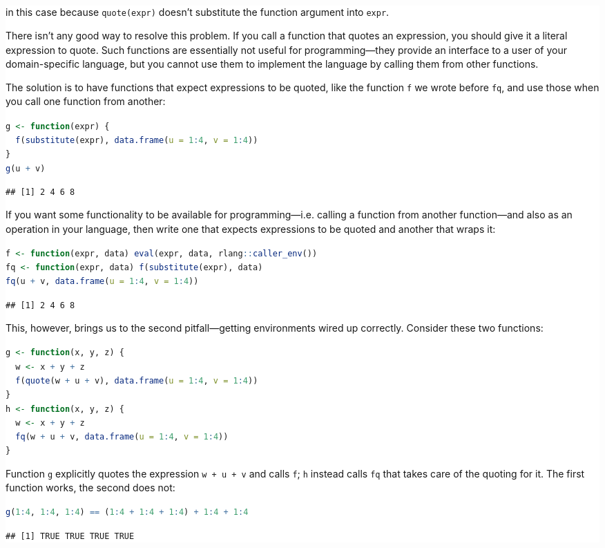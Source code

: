 in this case because `quote(expr)` doesn’t substitute the function argument into `expr`.

There isn’t any good way to resolve this problem. If you call a function that quotes an expression, you should give it a literal expression to quote. Such functions are essentially not useful for programming—they provide an interface to a user of your domain-specific language, but you cannot use them to implement the language by calling them from other functions.

The solution is to have functions that expect expressions to be quoted, like the function `f` we wrote before `fq`, and use those when you call one function from another:


```r
g <- function(expr) {
  f(substitute(expr), data.frame(u = 1:4, v = 1:4))
}
g(u + v)
```

```
## [1] 2 4 6 8
```

If you want some functionality to be available for programming—i.e. calling a function from another function—and also as an operation in your language, then write one that expects expressions to be quoted and another that wraps it:


```r
f <- function(expr, data) eval(expr, data, rlang::caller_env())
fq <- function(expr, data) f(substitute(expr), data)
fq(u + v, data.frame(u = 1:4, v = 1:4))
```

```
## [1] 2 4 6 8
```

This, however, brings us to the second pitfall—getting environments wired up correctly. Consider these two functions:


```r
g <- function(x, y, z) {
  w <- x + y + z
  f(quote(w + u + v), data.frame(u = 1:4, v = 1:4))
}
h <- function(x, y, z) {
  w <- x + y + z
  fq(w + u + v, data.frame(u = 1:4, v = 1:4))
}
```

Function `g` explicitly quotes the expression `w + u + v` and calls `f`; `h` instead calls `fq` that takes care of the quoting for it. The first function works, the second does not:


```r
g(1:4, 1:4, 1:4) == (1:4 + 1:4 + 1:4) + 1:4 + 1:4
```

```
## [1] TRUE TRUE TRUE TRUE
```
